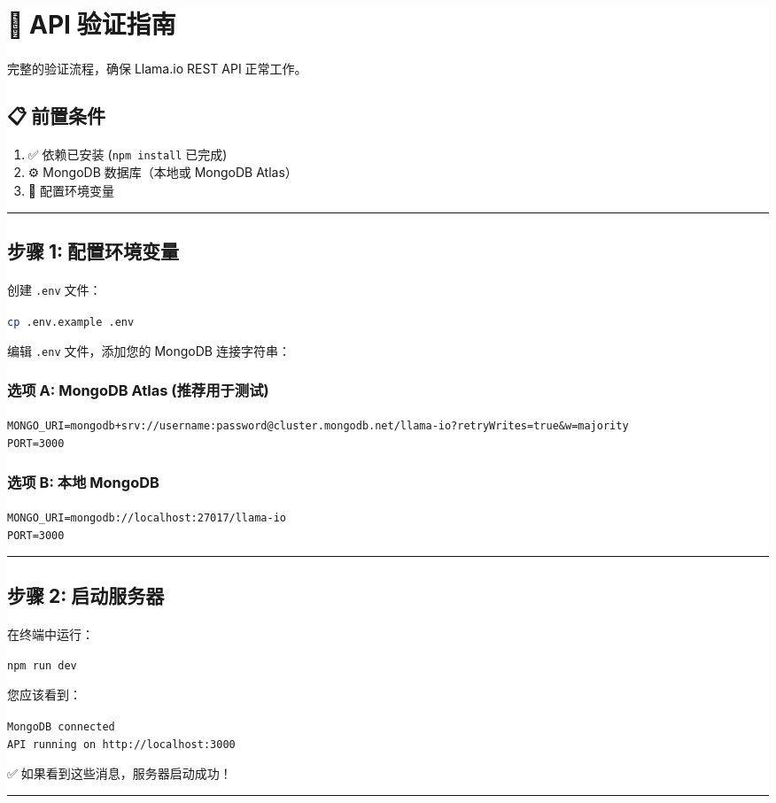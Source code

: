 # 🧪 API 验证指南

完整的验证流程，确保 Llama.io REST API 正常工作。

## 📋 前置条件

1. ✅ 依赖已安装 (`npm install` 已完成)
2. ⚙️ MongoDB 数据库（本地或 MongoDB Atlas）
3. 🔧 配置环境变量

---

## 步骤 1: 配置环境变量

创建 `.env` 文件：

```bash
cp .env.example .env
```

编辑 `.env` 文件，添加您的 MongoDB 连接字符串：

### 选项 A: MongoDB Atlas (推荐用于测试)

```env
MONGO_URI=mongodb+srv://username:password@cluster.mongodb.net/llama-io?retryWrites=true&w=majority
PORT=3000
```

### 选项 B: 本地 MongoDB

```env
MONGO_URI=mongodb://localhost:27017/llama-io
PORT=3000
```

---

## 步骤 2: 启动服务器

在终端中运行：

```bash
npm run dev
```

您应该看到：
```
MongoDB connected
API running on http://localhost:3000
```

✅ 如果看到这些消息，服务器启动成功！

---
